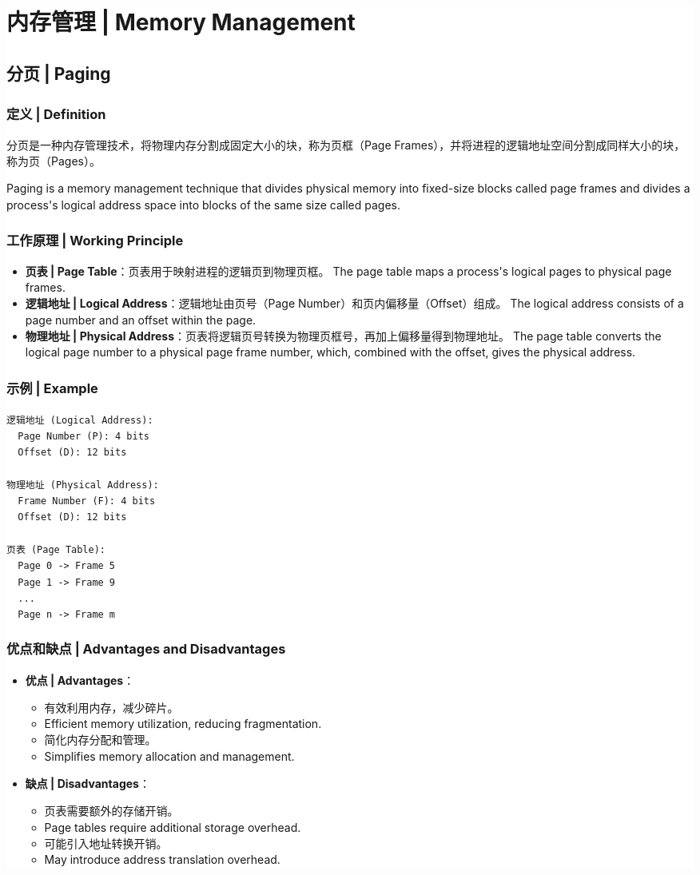 # 内存管理 | Memory Management

## 分页 | Paging

### 定义 | Definition

分页是一种内存管理技术，将物理内存分割成固定大小的块，称为页框（Page Frames），并将进程的逻辑地址空间分割成同样大小的块，称为页（Pages）。

Paging is a memory management technique that divides physical memory into fixed-size blocks called page frames and divides a process's logical address space into blocks of the same size called pages.

### 工作原理 | Working Principle

- **页表 | Page Table**：页表用于映射进程的逻辑页到物理页框。
  The page table maps a process's logical pages to physical page frames.
- **逻辑地址 | Logical Address**：逻辑地址由页号（Page Number）和页内偏移量（Offset）组成。
  The logical address consists of a page number and an offset within the page.
- **物理地址 | Physical Address**：页表将逻辑页号转换为物理页框号，再加上偏移量得到物理地址。
  The page table converts the logical page number to a physical page frame number, which, combined with the offset, gives the physical address.

### 示例 | Example

```plaintext
逻辑地址 (Logical Address):
  Page Number (P): 4 bits
  Offset (D): 12 bits

物理地址 (Physical Address):
  Frame Number (F): 4 bits
  Offset (D): 12 bits

页表 (Page Table):
  Page 0 -> Frame 5
  Page 1 -> Frame 9
  ...
  Page n -> Frame m
```

### 优点和缺点 | Advantages and Disadvantages

- **优点 | Advantages**：
  - 有效利用内存，减少碎片。
  - Efficient memory utilization, reducing fragmentation.
  - 简化内存分配和管理。
  - Simplifies memory allocation and management.

- **缺点 | Disadvantages**：
  - 页表需要额外的存储开销。
  - Page tables require additional storage overhead.
  - 可能引入地址转换开销。
  - May introduce address translation overhead.
